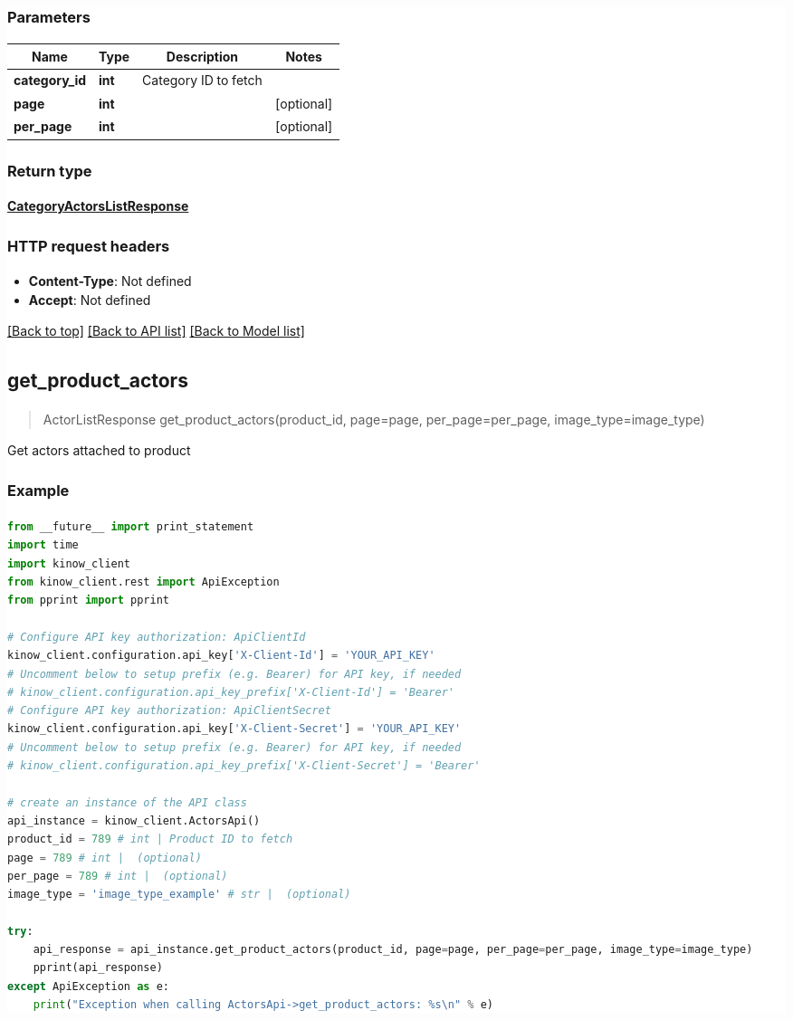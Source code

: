 ### Parameters

Name | Type | Description  | Notes
------------- | ------------- | ------------- | -------------
 **category_id** | **int**| Category ID to fetch | 
 **page** | **int**|  | [optional] 
 **per_page** | **int**|  | [optional] 

### Return type

[**CategoryActorsListResponse**](#CategoryActorsListResponse)

### HTTP request headers

 - **Content-Type**: Not defined
 - **Accept**: Not defined

[[Back to top]](#) [[Back to API list]](#documentation-for-api-endpoints) [[Back to Model list]](#documentation-for-models)

## **get_product_actors**
> ActorListResponse get_product_actors(product_id, page=page, per_page=per_page, image_type=image_type)



Get actors attached to product

### Example 
```python
from __future__ import print_statement
import time
import kinow_client
from kinow_client.rest import ApiException
from pprint import pprint

# Configure API key authorization: ApiClientId
kinow_client.configuration.api_key['X-Client-Id'] = 'YOUR_API_KEY'
# Uncomment below to setup prefix (e.g. Bearer) for API key, if needed
# kinow_client.configuration.api_key_prefix['X-Client-Id'] = 'Bearer'
# Configure API key authorization: ApiClientSecret
kinow_client.configuration.api_key['X-Client-Secret'] = 'YOUR_API_KEY'
# Uncomment below to setup prefix (e.g. Bearer) for API key, if needed
# kinow_client.configuration.api_key_prefix['X-Client-Secret'] = 'Bearer'

# create an instance of the API class
api_instance = kinow_client.ActorsApi()
product_id = 789 # int | Product ID to fetch
page = 789 # int |  (optional)
per_page = 789 # int |  (optional)
image_type = 'image_type_example' # str |  (optional)

try: 
    api_response = api_instance.get_product_actors(product_id, page=page, per_page=per_page, image_type=image_type)
    pprint(api_response)
except ApiException as e:
    print("Exception when calling ActorsApi->get_product_actors: %s\n" % e)
```
